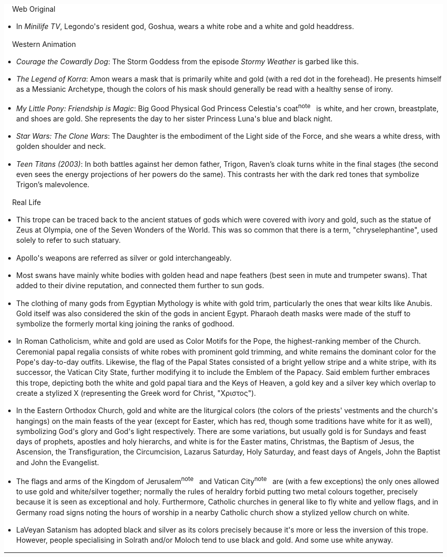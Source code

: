     Web Original 

-   In _Minilife TV_, Legondo's resident god, Goshua, wears a white robe and a white and gold headdress.

    Western Animation 

-   _Courage the Cowardly Dog_: The Storm Goddess from the episode _Stormy Weather_ is garbed like this.
-   _The Legend of Korra_: Amon wears a mask that is primarily white and gold (with a red dot in the forehead). He presents himself as a Messianic Archetype, though the colors of his mask should generally be read with a healthy sense of irony.
-   _My Little Pony: Friendship is Magic_: Big Good Physical God Princess Celestia's coat<sup>note&nbsp;</sup>  is white, and her crown, breastplate, and shoes are gold. She represents the day to her sister Princess Luna's blue and black night.

-   _Star Wars: The Clone Wars_: The Daughter is the embodiment of the Light side of the Force, and she wears a white dress, with golden shoulder and neck.
-   _Teen Titans (2003)_: In both battles against her demon father, Trigon, Raven’s cloak turns white in the final stages (the second even sees the energy projections of her powers do the same). This contrasts her with the dark red tones that symbolize Trigon’s malevolence.

    Real Life 

-   This trope can be traced back to the ancient statues of gods which were covered with ivory and gold, such as the statue of Zeus at Olympia, one of the Seven Wonders of the World. This was so common that there is a term, "chryselephantine", used solely to refer to such statuary.
-   Apollo's weapons are referred as silver or gold interchangeably.
-   Most swans have mainly white bodies with golden head and nape feathers (best seen in mute and trumpeter swans). That added to their divine reputation, and connected them further to sun gods.
-   The clothing of many gods from Egyptian Mythology is white with gold trim, particularly the ones that wear kilts like Anubis. Gold itself was also considered the skin of the gods in ancient Egypt. Pharaoh death masks were made of the stuff to symbolize the formerly mortal king joining the ranks of godhood.
-   In Roman Catholicism, white and gold are used as Color Motifs for the Pope, the highest-ranking member of the Church. Ceremonial papal regalia consists of white robes with prominent gold trimming, and white remains the dominant color for the Pope's day-to-day outfits. Likewise, the flag of the Papal States consisted of a bright yellow stripe and a white stripe, with its successor, the Vatican City State, further modifying it to include the Emblem of the Papacy. Said emblem further embraces this trope, depicting both the white and gold papal tiara and the Keys of Heaven, a gold key and a silver key which overlap to create a stylized X (representing the Greek word for Christ, "Χριστος").

-   In the Eastern Orthodox Church, gold and white are the liturgical colors (the colors of the priests' vestments and the church's hangings) on the main feasts of the year (except for Easter, which has red, though some traditions have white for it as well), symbolizing God's glory and God's light respectively. There are some variations, but usually gold is for Sundays and feast days of prophets, apostles and holy hierarchs, and white is for the Easter matins, Christmas, the Baptism of Jesus, the Ascension, the Transfiguration, the Circumcision, Lazarus Saturday, Holy Saturday, and feast days of Angels, John the Baptist and John the Evangelist.
-   The flags and arms of the Kingdom of Jerusalem<sup>note&nbsp;</sup>  and Vatican City<sup>note&nbsp;</sup>  are (with a few exceptions) the only ones allowed to use gold and white/silver together; normally the rules of heraldry forbid putting two metal colours together, precisely because it is seen as exceptional and holy. Furthermore, Catholic churches in general like to fly white and yellow flags, and in Germany road signs noting the hours of worship in a nearby Catholic church show a stylized yellow church on white.
-   LaVeyan Satanism has adopted black and silver as its colors precisely because it's more or less the inversion of this trope. However, people specialising in Solrath and/or Moloch tend to use black and gold. And some use white anyway.

___
